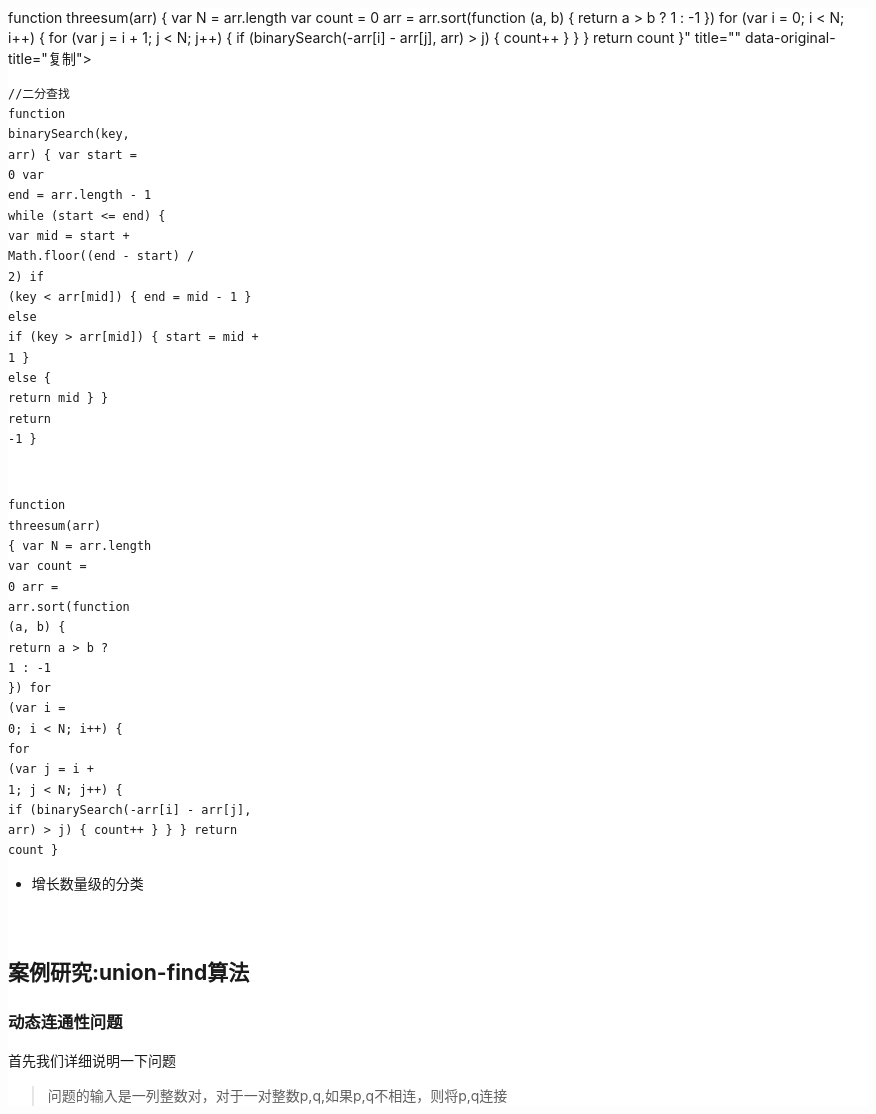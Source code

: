 function threesum(arr) {
    var N = arr.length
    var count = 0
    arr = arr.sort(function (a, b) {
        return a > b ? 1 : -1
    })
    for (var i = 0; i < N; i++) {
        for (var j = i + 1; j < N; j++) {
            if (binarySearch(-arr[i] - arr[j], arr) > j) {
                count++
            }
        }
    }
    return count
}" title="" data-original-title="复制"></span>
      <span type="button" class="saveToNote code-tool" data-toggle="tooltip" data-placement="top" title="" data-original-title="放进笔记"></span>
      </div>
      </div><pre class="hljs javascript"><code><span class="hljs-comment">//二分查找</span>
<span class="hljs-function"><span class="hljs-keyword">function</span> <span class="hljs-title">binarySearch</span>(<span class="hljs-params">key, arr</span>) </span>{
    <span class="hljs-keyword">var</span> start = <span class="hljs-number">0</span>
    <span class="hljs-keyword">var</span> end = arr.length - <span class="hljs-number">1</span>
    <span class="hljs-keyword">while</span> (start &lt;= end) {
        <span class="hljs-keyword">var</span> mid = start + <span class="hljs-built_in">Math</span>.floor((end - start) / <span class="hljs-number">2</span>)
        <span class="hljs-keyword">if</span> (key &lt; arr[mid]) {
            end = mid - <span class="hljs-number">1</span>
        } <span class="hljs-keyword">else</span> <span class="hljs-keyword">if</span> (key &gt; arr[mid]) {
            start = mid + <span class="hljs-number">1</span>
        } <span class="hljs-keyword">else</span> {
            <span class="hljs-keyword">return</span> mid
        }
    }
    <span class="hljs-keyword">return</span> <span class="hljs-number">-1</span>
}

<span class="hljs-function"><span class="hljs-keyword">function</span> <span class="hljs-title">threesum</span>(<span class="hljs-params">arr</span>) </span>{
    <span class="hljs-keyword">var</span> N = arr.length
    <span class="hljs-keyword">var</span> count = <span class="hljs-number">0</span>
    arr = arr.sort(<span class="hljs-function"><span class="hljs-keyword">function</span> (<span class="hljs-params">a, b</span>) </span>{
        <span class="hljs-keyword">return</span> a &gt; b ? <span class="hljs-number">1</span> : <span class="hljs-number">-1</span>
    })
    <span class="hljs-keyword">for</span> (<span class="hljs-keyword">var</span> i = <span class="hljs-number">0</span>; i &lt; N; i++) {
        <span class="hljs-keyword">for</span> (<span class="hljs-keyword">var</span> j = i + <span class="hljs-number">1</span>; j &lt; N; j++) {
            <span class="hljs-keyword">if</span> (binarySearch(-arr[i] - arr[j], arr) &gt; j) {
                count++
            }
        }
    }
    <span class="hljs-keyword">return</span> count
}</code></pre>
<ul><li>增长数量级的分类</li></ul>
<p><span class="img-wrap"><img data-src="/img/remote/1460000011577589?w=1822&amp;h=1064" src="https://static.alili.tech/img/remote/1460000011577589?w=1822&amp;h=1064" alt="" title="" style="cursor: pointer;"></span></p>
<h2 id="articleHeader6">案例研究:union-find算法</h2>
<h3 id="articleHeader7">动态连通性问题</h3>
<p>首先我们详细说明一下问题</p>
<blockquote>问题的输入是一列整数对，对于一对整数p,q,如果p,q不相连，则将p,q连接</blockquote>